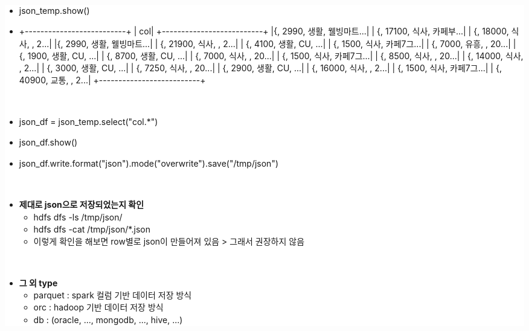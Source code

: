 - json_temp.show()

- +--------------------------+
  |                       col|
  +--------------------------+
  |{, 2990, 생활, 웰빙마트...|
  | {, 17100, 식사, 카페부...|
  |    {, 18000, 식사, , 2...|
  |{, 2990, 생활, 웰빙마트...|
  |    {, 21900, 식사, , 2...|
  |    {, 4100, 생활, CU, ...|
  | {, 1500, 식사, 카페7그...|
  |    {, 7000, 유흥, , 20...|
  |    {, 1900, 생활, CU, ...|
  |    {, 8700, 생활, CU, ...|
  |    {, 7000, 식사, , 20...|
  | {, 1500, 식사, 카페7그...|
  |    {, 8500, 식사, , 20...|
  |    {, 14000, 식사, , 2...|
  |    {, 3000, 생활, CU, ...|
  |    {, 7250, 식사, , 20...|
  |    {, 2900, 생활, CU, ...|
  |    {, 16000, 식사, , 2...|
  | {, 1500, 식사, 카페7그...|
  |    {, 40900, 교통, , 2...|
  +--------------------------+

<br>

- json_df = json_temp.select("col.*")

- json_df.show()

- json_df.write.format("json").mode("overwrite").save("/tmp/json")

<br>

- **제대로 json으로 저장되었는지 확인**
  - hdfs dfs -ls /tmp/json/
  - hdfs dfs -cat /tmp/json/*.json
  - 이렇게 확인을 해보면 row별로 json이 만들어져 있음 > 그래서 권장하지 않음

<br>

- **그 외 type**
  - parquet : spark 컬럼 기반 데이터 저장 방식
  - orc : hadoop 기반 데이터 저장 방식
  - db : (oracle, ..., mongodb, ..., hive, ...)